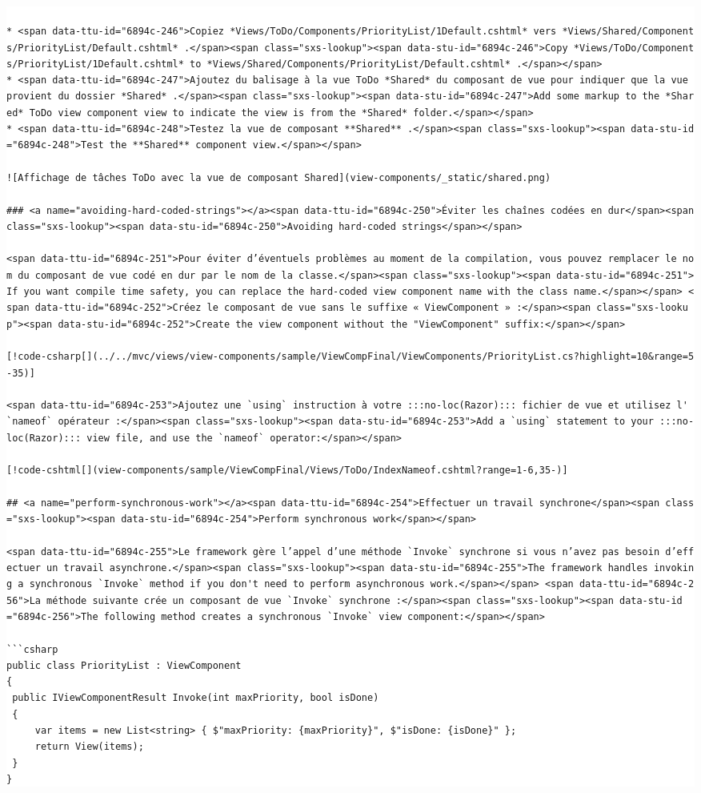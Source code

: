    ```

* <span data-ttu-id="6894c-246">Copiez *Views/ToDo/Components/PriorityList/1Default.cshtml* vers *Views/Shared/Components/PriorityList/Default.cshtml* .</span><span class="sxs-lookup"><span data-stu-id="6894c-246">Copy *Views/ToDo/Components/PriorityList/1Default.cshtml* to *Views/Shared/Components/PriorityList/Default.cshtml* .</span></span>
* <span data-ttu-id="6894c-247">Ajoutez du balisage à la vue ToDo *Shared* du composant de vue pour indiquer que la vue provient du dossier *Shared* .</span><span class="sxs-lookup"><span data-stu-id="6894c-247">Add some markup to the *Shared* ToDo view component view to indicate the view is from the *Shared* folder.</span></span>
* <span data-ttu-id="6894c-248">Testez la vue de composant **Shared** .</span><span class="sxs-lookup"><span data-stu-id="6894c-248">Test the **Shared** component view.</span></span>

![Affichage de tâches ToDo avec la vue de composant Shared](view-components/_static/shared.png)

### <a name="avoiding-hard-coded-strings"></a><span data-ttu-id="6894c-250">Éviter les chaînes codées en dur</span><span class="sxs-lookup"><span data-stu-id="6894c-250">Avoiding hard-coded strings</span></span>

<span data-ttu-id="6894c-251">Pour éviter d’éventuels problèmes au moment de la compilation, vous pouvez remplacer le nom du composant de vue codé en dur par le nom de la classe.</span><span class="sxs-lookup"><span data-stu-id="6894c-251">If you want compile time safety, you can replace the hard-coded view component name with the class name.</span></span> <span data-ttu-id="6894c-252">Créez le composant de vue sans le suffixe « ViewComponent » :</span><span class="sxs-lookup"><span data-stu-id="6894c-252">Create the view component without the "ViewComponent" suffix:</span></span>

[!code-csharp[](../../mvc/views/view-components/sample/ViewCompFinal/ViewComponents/PriorityList.cs?highlight=10&range=5-35)]

<span data-ttu-id="6894c-253">Ajoutez une `using` instruction à votre :::no-loc(Razor)::: fichier de vue et utilisez l' `nameof` opérateur :</span><span class="sxs-lookup"><span data-stu-id="6894c-253">Add a `using` statement to your :::no-loc(Razor)::: view file, and use the `nameof` operator:</span></span>

[!code-cshtml[](view-components/sample/ViewCompFinal/Views/ToDo/IndexNameof.cshtml?range=1-6,35-)]

## <a name="perform-synchronous-work"></a><span data-ttu-id="6894c-254">Effectuer un travail synchrone</span><span class="sxs-lookup"><span data-stu-id="6894c-254">Perform synchronous work</span></span>

<span data-ttu-id="6894c-255">Le framework gère l’appel d’une méthode `Invoke` synchrone si vous n’avez pas besoin d’effectuer un travail asynchrone.</span><span class="sxs-lookup"><span data-stu-id="6894c-255">The framework handles invoking a synchronous `Invoke` method if you don't need to perform asynchronous work.</span></span> <span data-ttu-id="6894c-256">La méthode suivante crée un composant de vue `Invoke` synchrone :</span><span class="sxs-lookup"><span data-stu-id="6894c-256">The following method creates a synchronous `Invoke` view component:</span></span>

```csharp
public class PriorityList : ViewComponent
{
    public IViewComponentResult Invoke(int maxPriority, bool isDone)
    {
        var items = new List<string> { $"maxPriority: {maxPriority}", $"isDone: {isDone}" };
        return View(items);
    }
}
```
